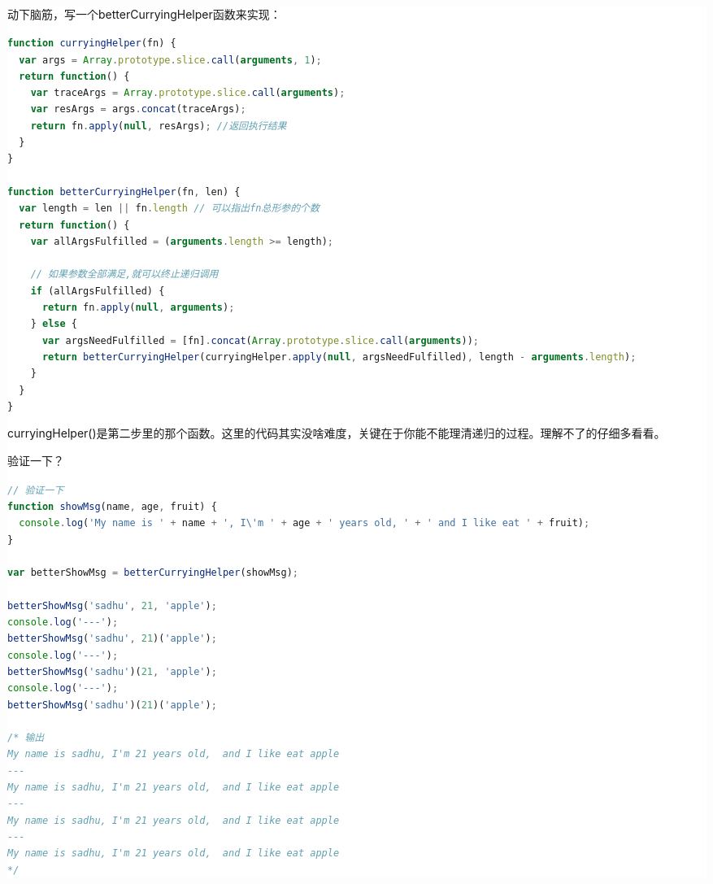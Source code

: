 动下脑筋，写一个betterCurryingHelper函数来实现：

```js
function curryingHelper(fn) {
  var args = Array.prototype.slice.call(arguments, 1);
  return function() {
    var traceArgs = Array.prototype.slice.call(arguments);
    var resArgs = args.concat(traceArgs);
    return fn.apply(null, resArgs); //返回执行结果
  }
}

function betterCurryingHelper(fn, len) {
  var length = len || fn.length // 可以指出fn总形参的个数
  return function() {
    var allArgsFulfilled = (arguments.length >= length);
    
    // 如果参数全部满足,就可以终止递归调用
    if (allArgsFulfilled) {
      return fn.apply(null, arguments);
    } else {
      var argsNeedFulfilled = [fn].concat(Array.prototype.slice.call(arguments));
      return betterCurryingHelper(curryingHelper.apply(null, argsNeedFulfilled), length - arguments.length);
    }
  }
}
```

curryingHelper()是第二步里的那个函数。这里的代码其实没啥难度，关键在于你能不能理清递归的过程。理解不了的仔细多看看。

验证一下？

```js
// 验证一下
function showMsg(name, age, fruit) {
  console.log('My name is ' + name + ', I\'m ' + age + ' years old, ' + ' and I like eat ' + fruit);
}

var betterShowMsg = betterCurryingHelper(showMsg);

betterShowMsg('sadhu', 21, 'apple');
console.log('---');
betterShowMsg('sadhu', 21)('apple');
console.log('---');
betterShowMsg('sadhu')(21, 'apple');
console.log('---');
betterShowMsg('sadhu')(21)('apple');

/* 输出
My name is sadhu, I'm 21 years old,  and I like eat apple
---
My name is sadhu, I'm 21 years old,  and I like eat apple
---
My name is sadhu, I'm 21 years old,  and I like eat apple
---
My name is sadhu, I'm 21 years old,  and I like eat apple
*/
```
